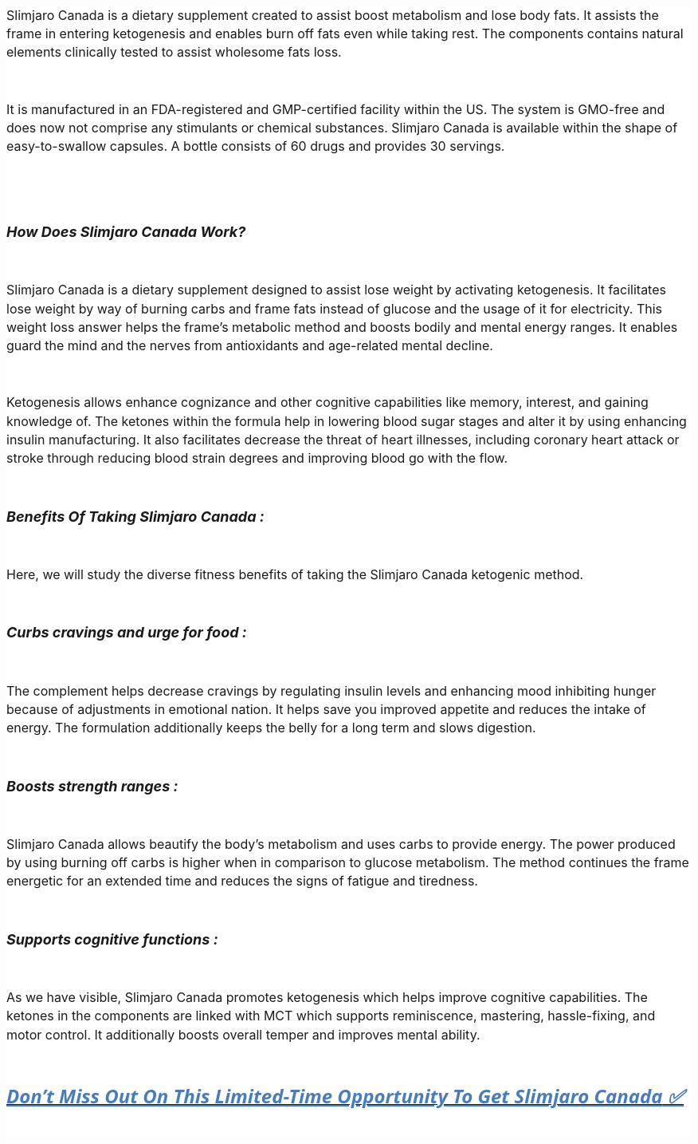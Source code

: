 <p><span style="font-size: medium;">Slimjaro Canada is a dietary supplement created to assist boost metabolism and lose body fats. It assists the frame in entering ketogenesis and enables burn off fats even while taking rest. The components contains natural elements clinically tested to assist wholesome fats loss.</span></p>
<p>&nbsp;</p>
<p><span style="font-size: medium;">It is manufactured in an FDA-registered and GMP-certified facility within the US. The system is GMO-free and does now not comprise any stimulants or chemical substances. Slimjaro Canada is available within the shape of easy-to-swallow capsules. A bottle consists of 60 drugs and provides 30 servings.</span></p>
<p>&nbsp;</p>
<p>&nbsp;</p>
<p><span style="font-size: large;"><em><strong>How Does Slimjaro Canada Work?</strong></em></span></p>
<p>&nbsp;</p>
<p><span style="font-size: medium;">Slimjaro Canada is a dietary supplement designed to assist lose weight by activating ketogenesis. It facilitates lose weight by way of burning carbs and frame fats instead of glucose and the usage of it for electricity. This weight loss answer helps the frame&rsquo;s metabolic method and boosts bodily and mental energy ranges. It enables guard the mind and the nerves from antioxidants and age-related mental decline.</span></p>
<p>&nbsp;</p>
<p><span style="font-size: medium;">Ketogenesis allows enhance cognizance and other cognitive capabilities like memory, interest, and gaining knowledge of. The ketones within the formula help in lowering blood sugar stages and alter it by using enhancing insulin manufacturing. It also facilitates decrease the threat of heart illnesses, including coronary heart attack or stroke through reducing blood strain degrees and improving blood go with the flow.</span></p>
<p>&nbsp;</p>
<p><span style="font-size: large;"><em><strong>Benefits Of Taking Slimjaro Canada :</strong></em></span></p>
<p>&nbsp;</p>
<p><span style="font-size: medium;">Here, we will study the diverse fitness benefits of taking the Slimjaro Canada ketogenic method.</span></p>
<p>&nbsp;</p>
<p><span style="font-size: large;"><em><strong>Curbs cravings and urge for food :</strong></em></span></p>
<p>&nbsp;</p>
<p><span style="font-size: medium;">The complement helps decrease cravings by regulating insulin levels and enhancing mood inhibiting hunger because of adjustments in emotional nation. It helps save you improved appetite and reduces the intake of energy. The formulation additionally keeps the belly for a long term and slows digestion.</span></p>
<p>&nbsp;</p>
<p><span style="font-size: large;"><em><strong>Boosts strength ranges :</strong></em></span></p>
<p>&nbsp;</p>
<p><span style="font-size: medium;">Slimjaro Canada allows beautify the body&rsquo;s metabolism and uses carbs to provide energy. The power produced by using burning off carbs is higher when in comparison to glucose metabolism. The method continues the frame energetic for an extended time and reduces the signs of fatigue and tiredness.</span></p>
<p>&nbsp;</p>
<p><span style="font-size: large;"><em><strong>Supports cognitive functions :</strong></em></span></p>
<p>&nbsp;</p>
<p><span style="font-size: medium;">As we have visible, Slimjaro Canada promotes ketogenesis which helps improve cognitive capabilities. The ketones in the components are linked with MCT which supports reminiscence, mastering, hassle-fixing, and motor control. It additionally boosts overall temper and improves mental ability.</span></p>
<p>&nbsp;</p>
<p align="left"><span style="font-size: medium;"><strong><a href="https://www.facebook.com/SlimjaroCanada.Try/"><span style="color: #477db8;"><span style="font-family: 'Segoe UI', 'Helvetica Neue', Helvetica, Roboto, Oxygen, Ubuntu, Cantarell, 'Fira Sans', 'Droid Sans', sans-serif;"><span style="font-size: x-large;"><em><u>Don&rsquo;t Miss Out On This Limited-Time Opportunity To Get Slimjaro Canada</u></em></span></span></span></a></strong><strong><a href="https://www.facebook.com/SlimjaroCanada.Try/"><span style="color: #477db8;"><span style="font-family: 'Segoe UI', 'Helvetica Neue', Helvetica, Roboto, Oxygen, Ubuntu, Cantarell, 'Fira Sans', 'Droid Sans', sans-serif;"><span style="font-size: x-large;"><em><u><strong> ✅</strong></u></em></span></span></span></a></strong></span></p>
<p align="left">&nbsp;</p>